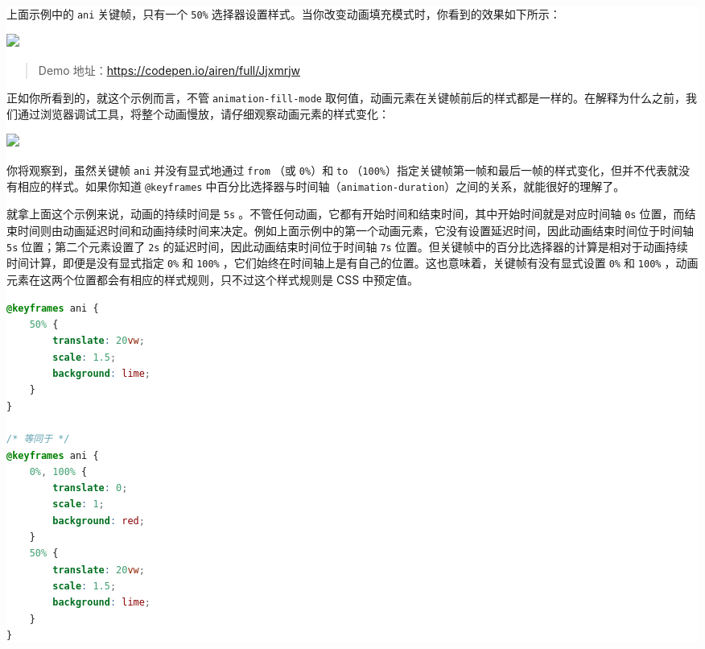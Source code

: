   


上面示例中的 `ani` 关键帧，只有一个 `50%` 选择器设置样式。当你改变动画填充模式时，你看到的效果如下所示：

  


![](https://p3-juejin.byteimg.com/tos-cn-i-k3u1fbpfcp/5959402fc64f4f438497909726dc0cb7~tplv-k3u1fbpfcp-jj-mark:0:0:0:0:q75.image#?w=992&h=474&s=3490359&e=gif&f=844&b=31052e)

  


> Demo 地址：https://codepen.io/airen/full/Jjxmrjw

  


正如你所看到的，就这个示例而言，不管 `animation-fill-mode` 取何值，动画元素在关键帧前后的样式都是一样的。在解释为什么之前，我们通过浏览器调试工具，将整个动画慢放，请仔细观察动画元素的样式变化：

  


![](https://p3-juejin.byteimg.com/tos-cn-i-k3u1fbpfcp/2aee9909974f46acbbb56192ecf9cc9d~tplv-k3u1fbpfcp-jj-mark:0:0:0:0:q75.image#?w=1434&h=660&s=6267397&e=gif&f=671&b=32052f)

  


你将观察到，虽然关键帧 `ani` 并没有显式地通过 `from` （或 `0%`）和 `to` （`100%`）指定关键帧第一帧和最后一帧的样式变化，但并不代表就没有相应的样式。如果你知道 `@keyframes` 中百分比选择器与时间轴（`animation-duration`）之间的关系，就能很好的理解了。

  


就拿上面这个示例来说，动画的持续时间是 `5s` 。不管任何动画，它都有开始时间和结束时间，其中开始时间就是对应时间轴 `0s` 位置，而结束时间则由动画延迟时间和动画持续时间来决定。例如上面示例中的第一个动画元素，它没有设置延迟时间，因此动画结束时间位于时间轴 `5s` 位置；第二个元素设置了 `2s` 的延迟时间，因此动画结束时间位于时间轴 `7s` 位置。但关键帧中的百分比选择器的计算是相对于动画持续时间计算，即便是没有显式指定 `0%` 和 `100%` ，它们始终在时间轴上是有自己的位置。这也意味着，关键帧有没有显式设置 `0%` 和 `100%` ，动画元素在这两个位置都会有相应的样式规则，只不过这个样式规则是 CSS 中预定值。

  


```CSS
@keyframes ani {
    50% {
        translate: 20vw;
        scale: 1.5;
        background: lime;
    }
}

/* 等同于 */
@keyframes ani {
    0%, 100% {
        translate: 0;
        scale: 1;
        background: red;
    }
    50% {
        translate: 20vw;
        scale: 1.5;
        background: lime;
    }
}
```
